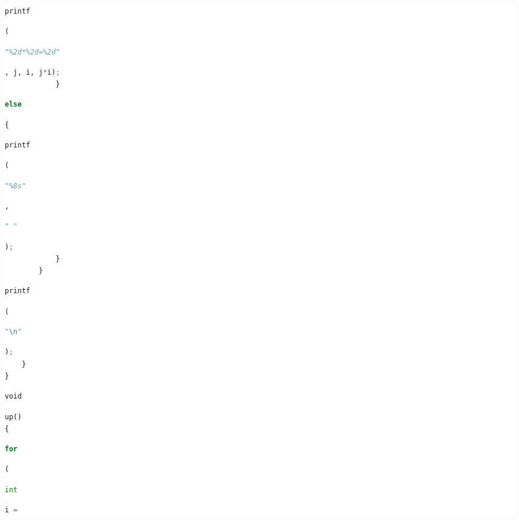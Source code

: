 ```python
printf
```
```python
(
```
```python
"%2d*%2d=%2d"
```
```python
, j, i, j*i);
            }
```
```python
else
```
```python
{
```
```python
printf
```
```python
(
```
```python
"%8s"
```
```python
,
```
```python
" "
```
```python
);
            }
        }
```
```python
printf
```
```python
(
```
```python
"\n"
```
```python
);
    }
}
```
```python
void
```
```python
up()
{
```
```python
for
```
```python
(
```
```python
int
```
```python
i =
```
```python
```
